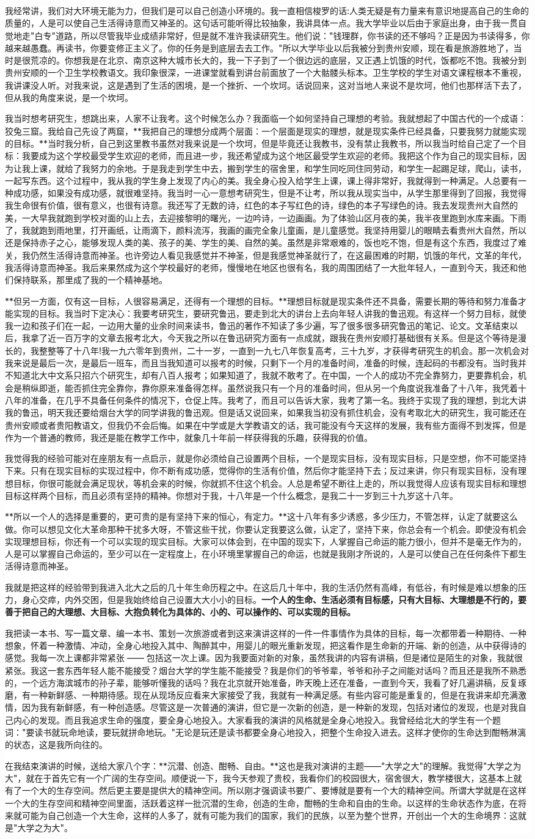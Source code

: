 我经常讲，我们对大环境无能为力，但我们是可以自己创造小环境的。我一直相信梭罗的话:人类无疑是有力量来有意识地提高自己的生命的质量的，人是可以使自己生活得诗意而又神圣的。这句话可能听得比较抽象，我讲具体一点。我大学毕业以后由于家庭出身，由于我一贯自觉地走"白专"道路，所以尽管我毕业成绩非常好，但是就不准许我读研究生。他们说："钱理群，你书读的还不够吗？正是因为书读得多，你越来越愚蠢。再读书，你要变修正主义了。你的任务是到底层去去工作。"所以大学毕业以后我被分到贵州安顺，现在看是旅游胜地了，当时是很荒凉的。你想我是在北京、南京这种大城市长大的，我一下子到了一个很边远的底层，又正遇上饥饿的时代，饭都吃不饱。我被分到贵州安顺的一个卫生学校教语文。我印象很深，一进课堂就看到讲台前面放了一个大骷髅头标本。卫生学校的学生对语文课程根本不重视，我讲课没人听。对我来说，这是遇到了生活的困境，是一个挫折、一个坎坷。话说回来，这对当地人来说不是坎坷，他们也那样活下去了，但从我的角度来说，是一个坎坷。

我当时想考研究生，想跳出来，人家不让我考。这个时候怎么办？我面临一个如何坚持自己理想的考验。我就想起了中国古代的一个成语：狡兔三窟。我给自己先设了两窟，**我把自己的理想分成两个层面：一个层面是现实的理想，就是现实条件已经具备，只要我努力就能实现的目标。**当时我分析，自己到这里教书虽然对我来说是一个坎坷，但是毕竟还让我教书，没有禁止我教书，所以我当时给自己定了一个目标：我要成为这个学校最受学生欢迎的老师，而且进一步，我还希望成为这个地区最受学生欢迎的老师。我把这个作为自己的现实目标，因为让我上课，就给了我努力的余地。于是我走到学生中去，搬到学生的宿舍里，和学生同吃同住同劳动，和学生一起踢足球，爬山，读书，一起写东西。这个过程中，我从我的学生身上发现了内心的美。我全身心投入给学生上课，课上得非常好，我就得到一种满足。人总要有一种成功感，如果没有成功感，就很难坚持。我当时一心一意想考研究生，但是不让考，所以我从现实当中，从学生那里得到了回报，我觉得我生命很有价值，很有意义，也很有诗意。我还写了无数的诗，红色的本子写红色的诗，绿色的本子写绿色的诗。我去发现贵州大自然的美，一大早我就跑到学校对面的山上去，去迎接黎明的曙光，一边吟诗，一边画画。为了体验山区月夜的美，我半夜里跑到水库来画。下雨了，我就跑到雨地里，打开画纸，让雨滴下，颜料流泻，我画的画完全象儿童画，是儿童感觉。我坚持用婴儿的眼睛去看贵州大自然，所以还是保持赤子之心，能够发现人类的美、孩子的美、学生的美、自然的美。虽然是非常艰难的，饭也吃不饱，但是有这个东西，我度过了难关，我仍然生活得诗意而神圣。也许旁边人看见我感觉并不神圣，但是我感觉神圣就行了，在这最困难的时期，饥饿的年代，文革的年代，我活得诗意而神圣。我后来果然成为这个学校最好的老师，慢慢地在地区也很有名，我的周围团结了一大批年轻人，一直到今天，我还和他们保持联系，那里成了我的一个精神基地。

**但另一方面，仅有这一目标，人很容易满足，还得有一个理想的目标。**理想目标就是现实条件还不具备，需要长期的等待和努力准备才能实现的目标。我当时下定决心：我要考研究生，要研究鲁迅，要走到北大的讲台上去向年轻人讲我的鲁迅观。有这样一个努力目标，就使我一边和孩子们在一起，一边用大量的业余时间来读书，鲁迅的著作不知读了多少遍，写了很多很多研究鲁迅的笔记、论文。文革结束以后，我拿了近一百万字的文章去报考北大，今天我之所以在鲁迅研究方面有一点成就，跟我在贵州安顺打基础很有关系。但是这个等待是漫长的，我整整等了十八年!我一九六零年到贵州，二十一岁，一直到一九七八年恢复高考，三十九岁，才获得考研究生的机会。那一次机会对我来说是最后一次，是最后一班车，而且当我知道可以报考的时候，只剩下一个月的准备时间，准备的时候，连起码的书都没有。当时我并不知道北大中文系只招六个研究生，却有八百人报考；如果知道了，我就不敢考了。在中国，一个人的成功不完全靠努力，更要靠机会，机会是稍纵即逝，能否抓住完全靠你，靠你原来准备得怎样。虽然说我只有一个月的准备时间，但从另一个角度说我准备了十八年，我凭着十八年的准备，在几乎不具备任何条件的情况下，仓促上阵。我考了，而且可以告诉大家，我考了第一名。我终于实现了我的理想，到北大讲我的鲁迅，明天我还要给烟台大学的同学讲我的鲁迅观。但是话又说回来，如果我当初没有抓住机会，没有考取北大的研究生，我可能还在贵州安顺或者贵阳教语文，但我仍不会后悔。如果在中学或是大学教语文的话，我可能没有今天这样的发展，我有些方面得不到发挥，但是作为一个普通的教师，我还是能在教学工作中，就象几十年前一样获得我的乐趣，获得我的价值。

我觉得我的经验可能对在座朋友有一点启示，就是你必须给自己设置两个目标，一个是现实目标，没有现实目标，只是空想，你不可能坚持下来。只有在现实目标的实现过程中，你不断有成功感，觉得你的生活有价值，然后你才能坚持下去；反过来讲，你只有现实目标，没有理想目标，你很可能就会满足现状，等机会来的时候，你就抓不住这个机会。人总是希望不断往上走的，所以我觉得人应该有现实目标和理想目标这样两个目标，而且必须有坚持的精神。你想对于我，十八年是一个什么概念，是我二十一岁到三十九岁这十八年。

**所以一个人的选择是重要的，更可贵的是有坚持下来的恒心，有定力。**这十八年有多少诱惑，多少压力，不管怎样，认定了就要这么做。你可以想见文化大革命那种干扰多大呀，不管这些干扰，你要认定我要这么做，认定了，坚持下来，你总会有一个机会。即使没有机会实现理想目标，你还有一个可以实现的现实目标。大家可以体会到，在中国的现实下，人掌握自己命运的能力很小，但并不是毫无作为的，人是可以掌握自己命运的，至少可以在一定程度上，在小环境里掌握自己的命运，也就是我刚才所说的，人是可以使自己在任何条件下都生活得诗意而神圣。

我就是把这样的经验带到我进入北大之后的几十年生命历程之中。在这后几十年中，我的生活仍然有高峰，有低谷，有时候是难以想象的压力，身心交瘁，内外交困，但是我始终给自己设置大大小小的目标。**一个人的生命、生活必须有目标感，只有大目标、大理想是不行的，要善于把自己的大理想、大目标、大抱负转化为具体的、小的、可以操作的、可以实现的目标。**

我把读一本书、写一篇文章、编一本书、策划一次旅游或者到这来演讲这样的一件一件事情作为具体的目标，每一次都带着一种期待、一种想象，怀着一种激情、冲动，全身心地投入其中、陶醉其中，用婴儿的眼光重新发现，把这看作是生命新的开端、新的创造，从中获得诗的感觉。我每一次上课都非常紧张 —— 包括这一次上课。因为我要面对新的对象，虽然我讲的内容有讲稿，但是诸位是陌生的对象，我就很紧张。我这一套东西年轻人能不能接受？烟台大学的学生能不能接受？我是你们的爷爷辈，爷爷和孙子之间能对话吗？而且还是我所不熟悉的，一个远方海滨城市的孙子辈，能够听懂我的话吗？我在北京就开始准备，昨天晚上还在准备，一直到今天，我看了好几遍讲稿，反复琢磨，有一种新鲜感、一种期待感。现在从现场反应看来大家接受了我，我就有一种满足感。有些内容可能是重复的，但是在我讲来却充满激情，因为我有新鲜感，有一种创造感。尽管这是一次普通的演讲，但它是一次新的创造，是一种新的发现，包括对诸位的发现，也是对我自己内心的发现。而且我追求生命的强度，要全身心地投入。大家看我的演讲的风格就是全身心地投入。我曾经给北大的学生有一个题词："要读书就玩命地读，要玩就拼命地玩。"无论是玩还是读书都要全身心地投入，把整个生命投入进去。这样才使你的生命达到酣畅淋漓的状态，这是我所向往的。

在我结束演讲的时候，送给大家八个字：**沉潜、创造、酣畅、自由。**这也是我对演讲的主题——"大学之大"的理解。我觉得"大学之为大"，就在于首先它有一个广阔的生存空间。顺便说一下，我今天参观了贵校，我看你们的校园很大，宿舍很大，教学楼很大，这基本上就有了一个大的生存空间。然后更主要是提供大的精神空间。所以刚才强调读书要广、要博就是要有一个大的精神空间。所谓大学就是在这样一个大的生存空间和精神空间里面，活跃着这样一批沉潜的生命，创造的生命，酣畅的生命和自由的生命。以这样的生命状态作为底，在将来就可能为自己创造一个大生命，这样的人多了，就有可能为我们的国家，我们的民族，以至为整个世界，开创出一个大的生命境界：这就是"大学之为大"。







